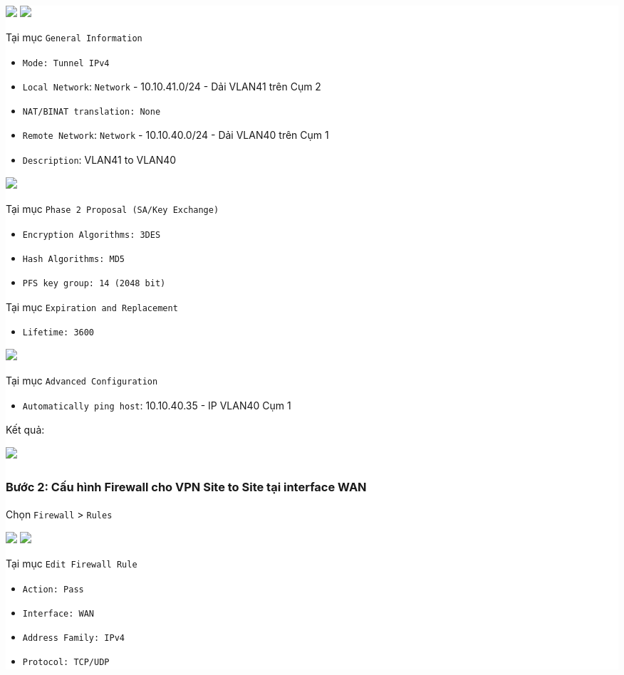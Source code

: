 <img src="https://imgur.com/2m8t319.png">

<img src="https://imgur.com/jkdFyGH.png">

Tại mục `General Information`

- `Mode: Tunnel IPv4`

- `Local Network`: `Network` - 10.10.41.0/24 - Dải VLAN41 trên Cụm 2

- `NAT/BINAT translation: None`

- `Remote Network`: `Network` - 10.10.40.0/24 - Dải VLAN40 trên Cụm 1

- `Description`: VLAN41 to VLAN40

<img src="https://imgur.com/M1c0yyM.png">

Tại mục `Phase 2 Proposal (SA/Key Exchange)`

- `Encryption Algorithms: 3DES`

- `Hash Algorithms: MD5`

- `PFS key group: 14 (2048 bit)`

Tại mục `Expiration and Replacement`

- `Lifetime: 3600`

<img src="https://imgur.com/IxGnxwP.png">

Tại mục `Advanced Configuration`

- `Automatically ping host`: 10.10.40.35 - IP VLAN40 Cụm 1

Kết quả:

<img src="https://imgur.com/aU02GgV.png">

### Bước 2: Cấu hình Firewall cho VPN Site to Site tại interface WAN

Chọn `Firewall` > `Rules`

<img src="https://imgur.com/L1R4SZw.png">

<img src="https://imgur.com/RmglCpc.png">

Tại mục `Edit Firewall Rule`

- `Action: Pass`

- `Interface: WAN`

- `Address Family: IPv4`

- `Protocol: TCP/UDP`
